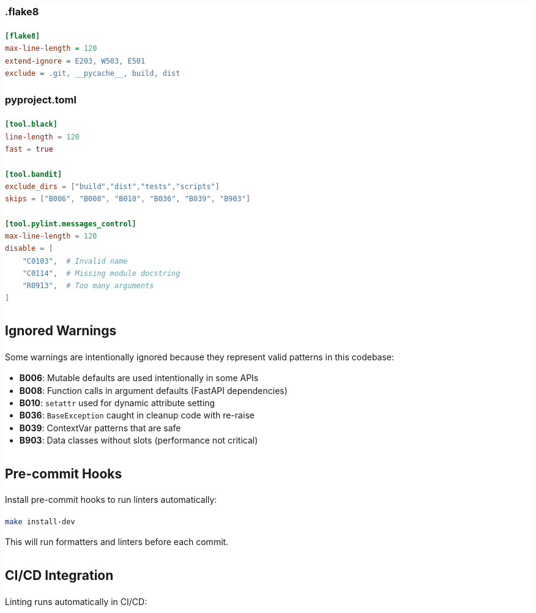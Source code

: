 ### .flake8

```ini
[flake8]
max-line-length = 120
extend-ignore = E203, W503, E501
exclude = .git, __pycache__, build, dist
```

### pyproject.toml

```toml
[tool.black]
line-length = 120
fast = true

[tool.bandit]
exclude_dirs = ["build","dist","tests","scripts"]
skips = ["B006", "B008", "B010", "B036", "B039", "B903"]

[tool.pylint.messages_control]
max-line-length = 120
disable = [
    "C0103",  # Invalid name
    "C0114",  # Missing module docstring
    "R0913",  # Too many arguments
]
```

## Ignored Warnings

Some warnings are intentionally ignored because they represent valid patterns in this codebase:

- **B006**: Mutable defaults are used intentionally in some APIs
- **B008**: Function calls in argument defaults (FastAPI dependencies)
- **B010**: `setattr` used for dynamic attribute setting
- **B036**: `BaseException` caught in cleanup code with re-raise
- **B039**: ContextVar patterns that are safe
- **B903**: Data classes without slots (performance not critical)

## Pre-commit Hooks

Install pre-commit hooks to run linters automatically:

```bash
make install-dev
```

This will run formatters and linters before each commit.

## CI/CD Integration

Linting runs automatically in CI/CD:
